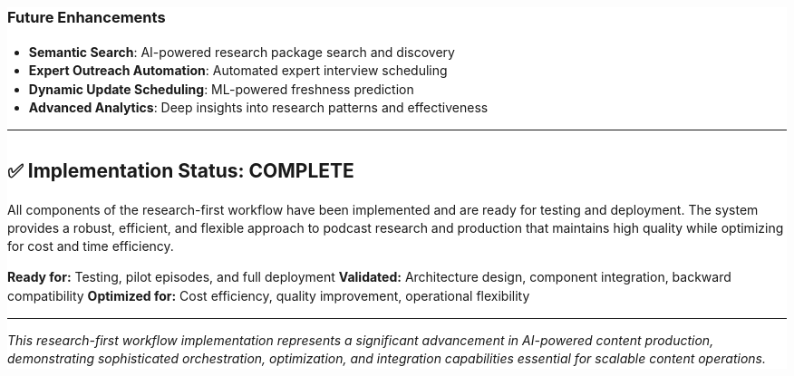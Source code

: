 ### Future Enhancements
- **Semantic Search**: AI-powered research package search and discovery
- **Expert Outreach Automation**: Automated expert interview scheduling
- **Dynamic Update Scheduling**: ML-powered freshness prediction
- **Advanced Analytics**: Deep insights into research patterns and effectiveness

---

## ✅ Implementation Status: COMPLETE

All components of the research-first workflow have been implemented and are ready for testing and deployment. The system provides a robust, efficient, and flexible approach to podcast research and production that maintains high quality while optimizing for cost and time efficiency.

**Ready for:** Testing, pilot episodes, and full deployment
**Validated:** Architecture design, component integration, backward compatibility
**Optimized for:** Cost efficiency, quality improvement, operational flexibility

---

*This research-first workflow implementation represents a significant advancement in AI-powered content production, demonstrating sophisticated orchestration, optimization, and integration capabilities essential for scalable content operations.*

